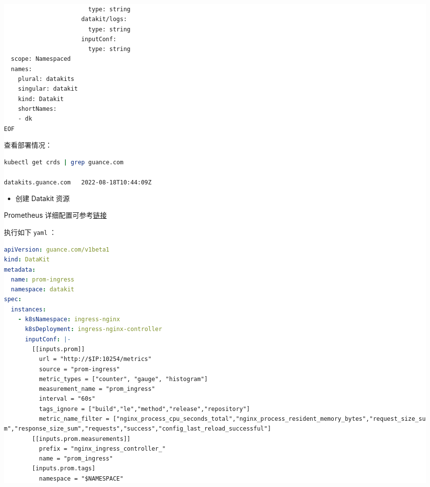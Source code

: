 ```bash
                        type: string
                      datakit/logs:
                        type: string
                      inputConf:
                        type: string
  scope: Namespaced
  names:
    plural: datakits
    singular: datakit
    kind: Datakit
    shortNames:
    - dk
EOF
```

查看部署情况：

```bash
kubectl get crds | grep guance.com

datakits.guance.com   2022-08-18T10:44:09Z
```

- 创建 Datakit 资源

Prometheus 详细配置可参考[链接](kubernetes-prom.md)

执行如下 `yaml` ：

```yaml
apiVersion: guance.com/v1beta1
kind: DataKit
metadata:
  name: prom-ingress
  namespace: datakit
spec:
  instances:
    - k8sNamespace: ingress-nginx
      k8sDeployment: ingress-nginx-controller
      inputConf: |-
        [[inputs.prom]]
          url = "http://$IP:10254/metrics"
          source = "prom-ingress"
          metric_types = ["counter", "gauge", "histogram"]
          measurement_name = "prom_ingress"
          interval = "60s"
          tags_ignore = ["build","le","method","release","repository"]
          metric_name_filter = ["nginx_process_cpu_seconds_total","nginx_process_resident_memory_bytes","request_size_sum","response_size_sum","requests","success","config_last_reload_successful"]
        [[inputs.prom.measurements]]
          prefix = "nginx_ingress_controller_"
          name = "prom_ingress"
        [inputs.prom.tags]
          namespace = "$NAMESPACE"
```
